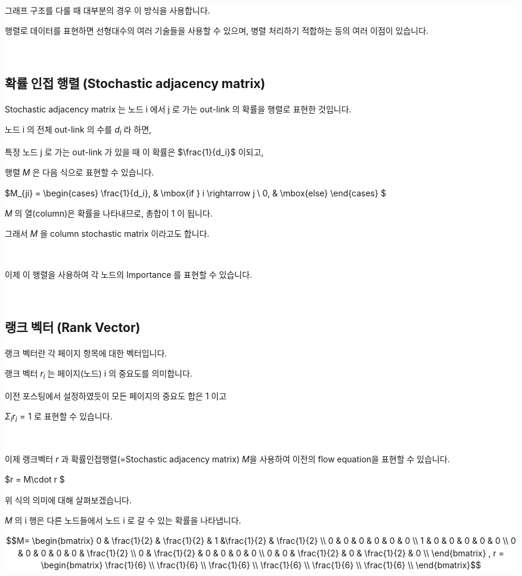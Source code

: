 

그래프 구조를 다룰 때 대부분의 경우 이 방식을 사용합니다. 

행렬로 데이터를 표현하면 선형대수의 여러 기술들을 사용할 수 있으며, 병렬 처리하기 적합하는 등의 여러 이점이 있습니다.   

<br/>

## 확률 인접 행렬 (Stochastic adjacency matrix)

Stochastic adjacency matrix 는 노드 i 에서 j 로 가는 out-link 의 확률을 행렬로 표현한 것입니다. 

노드 i 의 전체 out-link 의 수를 $d_i$ 라 하면,  

특정 노드 j 로 가는 out-link 가 있을 때 이 확률은 $\frac{1}{d_i}$ 이되고,

행렬 $M$ 은 다음 식으로 표현할 수 있습니다. 

$M_{ji} = \begin{cases}
\frac{1}{d_i}, & \mbox{if } i \rightarrow j \\
0, & \mbox{else}
\end{cases} $

$M$ 의 열(column)은 확률을 나타내므로, 총합이 1 이 됩니다. 

그래서 $M$ 을 column stochastic matrix 이라고도 합니다.

<br/>

이제 이 행렬을 사용하여 각 노드의 Importance 를 표현할 수 있습니다. 

<br/>

## 랭크 벡터 (Rank Vector)

랭크 벡터란 각 페이지 항목에 대한 벡터입니다. 

랭크 벡터 $r_i$ 는 페이지(노드) i 의 중요도를 의미합니다.  

이전 포스팅에서 설정하였듯이 모든 페이지의 중요도 합은 1 이고

$\Sigma_i r_i = 1$ 로 표현할 수 있습니다. 

<br/>

이제 랭크벡터 $r$ 과 확률인접행렬(=Stochastic adjacency matrix) $M$을 사용하여 이전의 flow equation을 표현할 수 있습니다.

$r = M\cdot r $ 

위 식의 의미에 대해 살펴보겠습니다.

$M$ 의 i 행은 다른 노드들에서 노드 i 로 갈 수 있는 확률을 나타냅니다.

$$M=
  \begin{bmatrix}
    0 & \frac{1}{2} & \frac{1}{2} & 1 &\frac{1}{2} & \frac{1}{2} \\
    0 & 0 & 0 & 0 & 0 & 0 \\
    1 & 0 & 0 & 0 & 0 & 0 \\    
	0 & 0 & 0 & 0 & 0 & \frac{1}{2} \\    
	0 & \frac{1}{2} & 0 & 0 & 0 & 0 \\    
	0 & 0 & \frac{1}{2} & 0 & \frac{1}{2} & 0 \\
  \end{bmatrix} ,
r = \begin{bmatrix} 
	\frac{1}{6} \\
	\frac{1}{6} \\
	\frac{1}{6} \\
	\frac{1}{6} \\
	\frac{1}{6} \\
	\frac{1}{6} \\
	\end{bmatrix}$$
